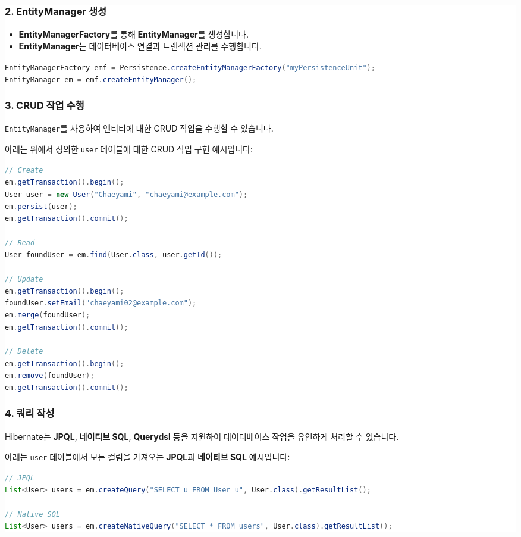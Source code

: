 ### 2. **EntityManager 생성**
- **EntityManagerFactory**를 통해 **EntityManager**를 생성합니다.
- **EntityManager**는 데이터베이스 연결과 트랜잭션 관리를 수행합니다.

```java
EntityManagerFactory emf = Persistence.createEntityManagerFactory("myPersistenceUnit");
EntityManager em = emf.createEntityManager();
```

### 3. **CRUD 작업 수행**

`EntityManager`를 사용하여 엔티티에 대한 CRUD 작업을 수행할 수 있습니다.

아래는 위에서 정의한 `user` 테이블에 대한 CRUD 작업 구현 예시입니다:

```java
// Create
em.getTransaction().begin();
User user = new User("Chaeyami", "chaeyami@example.com");
em.persist(user);
em.getTransaction().commit();
 
// Read
User foundUser = em.find(User.class, user.getId());
 
// Update
em.getTransaction().begin();
foundUser.setEmail("chaeyami02@example.com");
em.merge(foundUser);
em.getTransaction().commit();
 
// Delete
em.getTransaction().begin();
em.remove(foundUser);
em.getTransaction().commit();
```

### 4. **쿼리 작성**

Hibernate는 **JPQL**, **네이티브 SQL**, **Querydsl** 등을 지원하여 데이터베이스 작업을 유연하게 처리할 수 있습니다.

아래는 `user` 테이블에서 모든 컬럼을 가져오는 **JPQL**과 **네이티브 SQL** 예시입니다:

```java
// JPQL
List<User> users = em.createQuery("SELECT u FROM User u", User.class).getResultList();
 
// Native SQL
List<User> users = em.createNativeQuery("SELECT * FROM users", User.class).getResultList();
```
